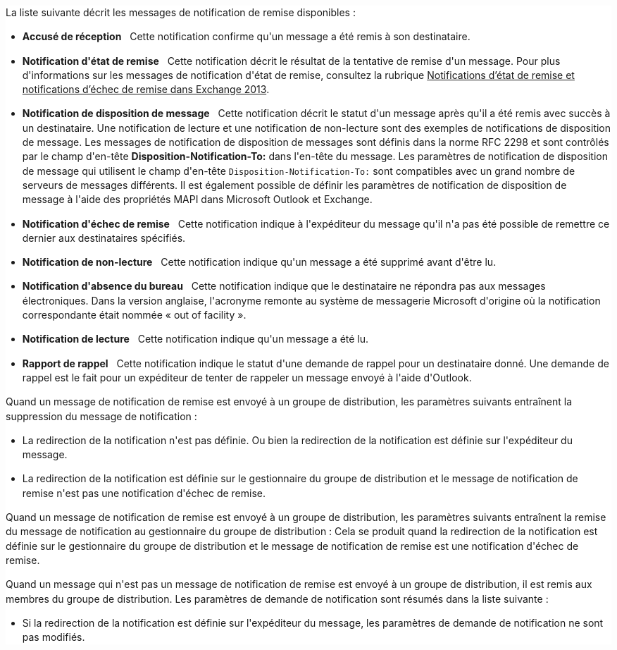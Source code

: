 
La liste suivante décrit les messages de notification de remise disponibles :

  - **Accusé de réception**   Cette notification confirme qu'un message a été remis à son destinataire.

  - **Notification d'état de remise**   Cette notification décrit le résultat de la tentative de remise d'un message. Pour plus d'informations sur les messages de notification d'état de remise, consultez la rubrique [Notifications d’état de remise et notifications d’échec de remise dans Exchange 2013](dsns-and-ndrs-in-exchange-2013-exchange-2013-help.md).

  - **Notification de disposition de message**   Cette notification décrit le statut d'un message après qu'il a été remis avec succès à un destinataire. Une notification de lecture et une notification de non-lecture sont des exemples de notifications de disposition de message. Les messages de notification de disposition de messages sont définis dans la norme RFC 2298 et sont contrôlés par le champ d'en-tête **Disposition-Notification-To:** dans l'en-tête du message. Les paramètres de notification de disposition de message qui utilisent le champ d'en-tête `Disposition-Notification-To:` sont compatibles avec un grand nombre de serveurs de messages différents. Il est également possible de définir les paramètres de notification de disposition de message à l'aide des propriétés MAPI dans Microsoft Outlook et Exchange.

  - **Notification d'échec de remise**   Cette notification indique à l'expéditeur du message qu'il n'a pas été possible de remettre ce dernier aux destinataires spécifiés.

  - **Notification de non-lecture**   Cette notification indique qu'un message a été supprimé avant d'être lu.

  - **Notification d'absence du bureau**   Cette notification indique que le destinataire ne répondra pas aux messages électroniques. Dans la version anglaise, l'acronyme remonte au système de messagerie Microsoft d'origine où la notification correspondante était nommée « out of facility ».

  - **Notification de lecture**   Cette notification indique qu'un message a été lu.

  - **Rapport de rappel**   Cette notification indique le statut d'une demande de rappel pour un destinataire donné. Une demande de rappel est le fait pour un expéditeur de tenter de rappeler un message envoyé à l'aide d'Outlook.

Quand un message de notification de remise est envoyé à un groupe de distribution, les paramètres suivants entraînent la suppression du message de notification :

  - La redirection de la notification n'est pas définie. Ou bien la redirection de la notification est définie sur l'expéditeur du message.

  - La redirection de la notification est définie sur le gestionnaire du groupe de distribution et le message de notification de remise n'est pas une notification d'échec de remise.

Quand un message de notification de remise est envoyé à un groupe de distribution, les paramètres suivants entraînent la remise du message de notification au gestionnaire du groupe de distribution : Cela se produit quand la redirection de la notification est définie sur le gestionnaire du groupe de distribution et le message de notification de remise est une notification d'échec de remise.

Quand un message qui n'est pas un message de notification de remise est envoyé à un groupe de distribution, il est remis aux membres du groupe de distribution. Les paramètres de demande de notification sont résumés dans la liste suivante :

  - Si la redirection de la notification est définie sur l'expéditeur du message, les paramètres de demande de notification ne sont pas modifiés.
